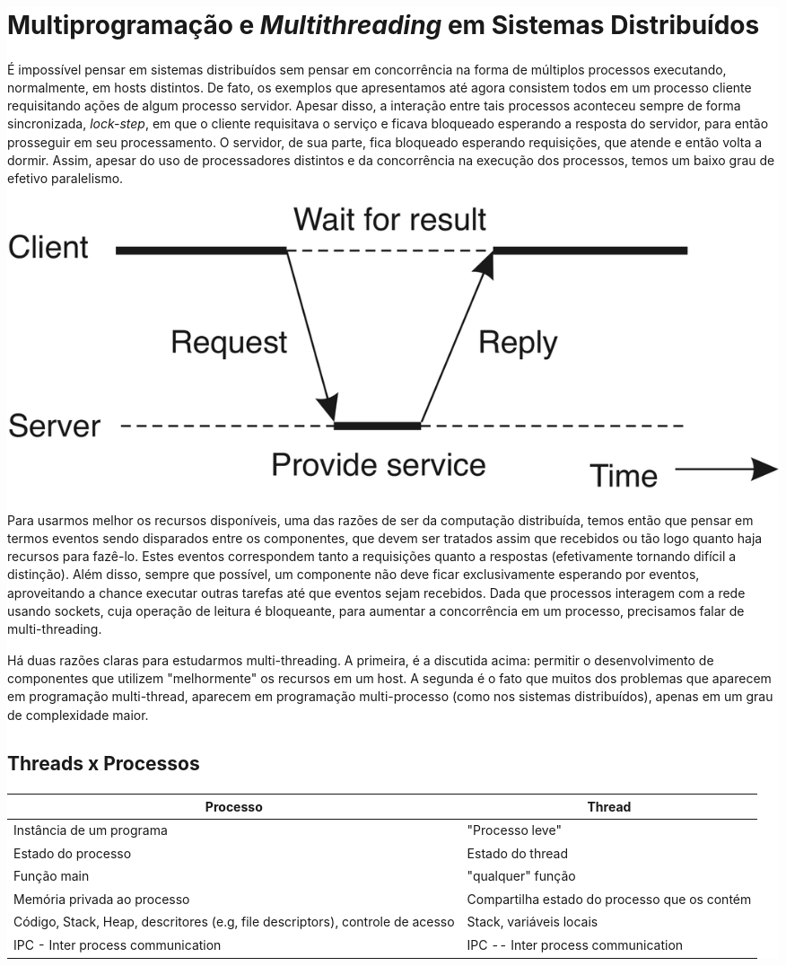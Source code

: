 
# Multiprogramação e *Multithreading* em Sistemas Distribuídos

É impossível pensar em sistemas distribuídos sem pensar em concorrência na forma de múltiplos processos executando, normalmente, em hosts distintos.
De fato, os exemplos que apresentamos até agora consistem todos em um processo cliente requisitando ações de algum processo servidor.
Apesar disso, a interação entre tais processos aconteceu sempre de forma sincronizada, *lock-step*, em que o cliente requisitava o serviço e ficava bloqueado esperando a resposta do servidor, para então prosseguir em seu processamento. O servidor, de sua parte, fica bloqueado esperando requisições, que atende e então volta a dormir.
Assim, apesar do uso de processadores distintos e da concorrência na execução dos processos, temos um baixo grau de efetivo paralelismo.

![Request/Response](./images/02-03.png)

Para usarmos melhor os recursos disponíveis, uma das razões de ser da computação distribuída, temos então que pensar em termos eventos sendo disparados entre os componentes, que devem ser tratados assim que recebidos ou tão logo quanto haja recursos para fazê-lo. 
Estes eventos correspondem tanto a requisições quanto a respostas (efetivamente tornando difícil a distinção).
Além disso, sempre que possível, um componente não deve ficar exclusivamente esperando por eventos, aproveitando a chance executar outras tarefas até que eventos sejam recebidos.
Dada que processos interagem com a rede usando sockets, cuja operação de leitura é bloqueante, para aumentar a concorrência em um processo, precisamos falar de multi-threading.

Há duas razões claras para estudarmos multi-threading. A primeira, é a discutida acima: permitir o desenvolvimento de componentes que utilizem "melhormente" os recursos em um host.
A segunda é o fato que muitos dos problemas que aparecem em programação multi-thread, aparecem em programação multi-processo (como nos sistemas distribuídos), apenas em um grau de complexidade maior.

## Threads x Processos

| Processo | Thread |
|----------|--------|
| Instância de um programa | "Processo leve"|
| Estado do processo | Estado do thread | 
| Função main | "qualquer" função|
| Memória privada ao processo| Compartilha estado do processo que os contém|
| Código, Stack, Heap, descritores (e.g, file descriptors), controle de acesso | Stack, variáveis locais |
| IPC - Inter process communication  | IPC -- Inter process communication|